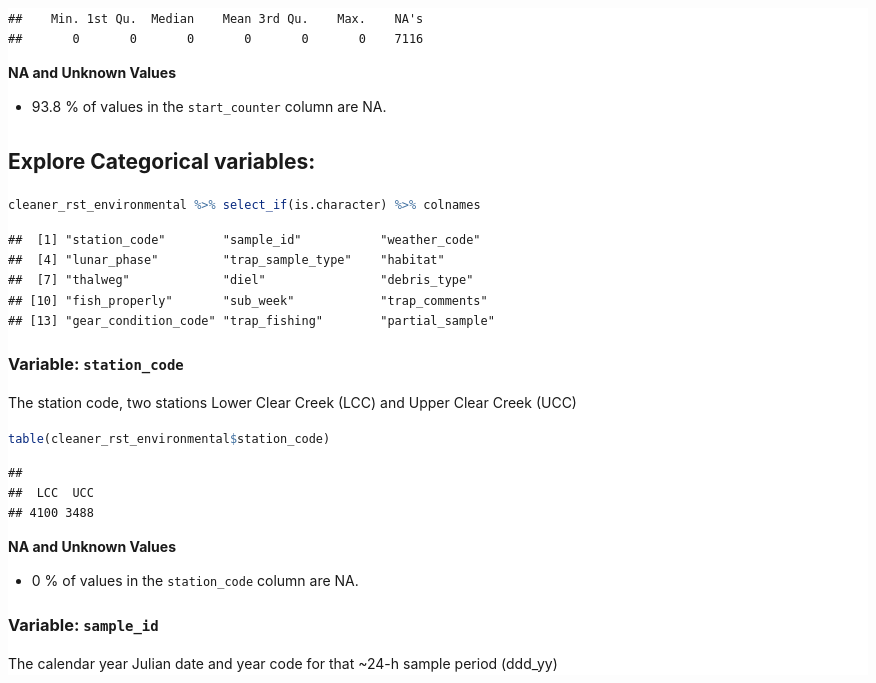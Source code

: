     ##    Min. 1st Qu.  Median    Mean 3rd Qu.    Max.    NA's 
    ##       0       0       0       0       0       0    7116

**NA and Unknown Values**

-   93.8 % of values in the `start_counter` column are NA.

## Explore Categorical variables:

``` r
cleaner_rst_environmental %>% select_if(is.character) %>% colnames
```

    ##  [1] "station_code"        "sample_id"           "weather_code"       
    ##  [4] "lunar_phase"         "trap_sample_type"    "habitat"            
    ##  [7] "thalweg"             "diel"                "debris_type"        
    ## [10] "fish_properly"       "sub_week"            "trap_comments"      
    ## [13] "gear_condition_code" "trap_fishing"        "partial_sample"

### Variable: `station_code`

The station code, two stations Lower Clear Creek (LCC) and Upper Clear
Creek (UCC)

``` r
table(cleaner_rst_environmental$station_code)
```

    ## 
    ##  LCC  UCC 
    ## 4100 3488

**NA and Unknown Values**

-   0 % of values in the `station_code` column are NA.

### Variable: `sample_id`

The calendar year Julian date and year code for that \~24-h sample
period (ddd\_yy)
